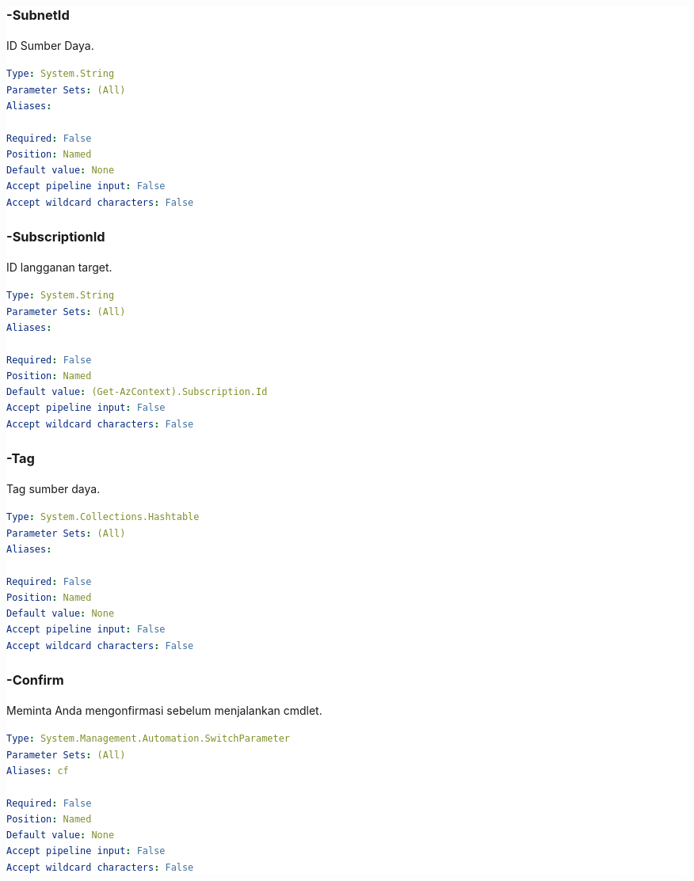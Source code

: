 ### -SubnetId
ID Sumber Daya.

```yaml
Type: System.String
Parameter Sets: (All)
Aliases:

Required: False
Position: Named
Default value: None
Accept pipeline input: False
Accept wildcard characters: False
```

### -SubscriptionId
ID langganan target.

```yaml
Type: System.String
Parameter Sets: (All)
Aliases:

Required: False
Position: Named
Default value: (Get-AzContext).Subscription.Id
Accept pipeline input: False
Accept wildcard characters: False
```

### -Tag
Tag sumber daya.

```yaml
Type: System.Collections.Hashtable
Parameter Sets: (All)
Aliases:

Required: False
Position: Named
Default value: None
Accept pipeline input: False
Accept wildcard characters: False
```

### -Confirm
Meminta Anda mengonfirmasi sebelum menjalankan cmdlet.

```yaml
Type: System.Management.Automation.SwitchParameter
Parameter Sets: (All)
Aliases: cf

Required: False
Position: Named
Default value: None
Accept pipeline input: False
Accept wildcard characters: False
```
